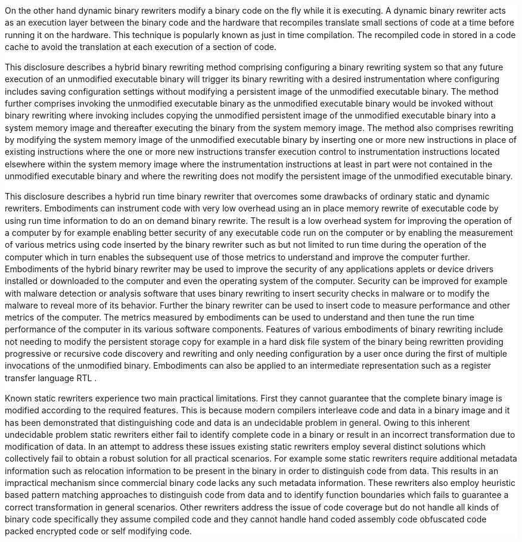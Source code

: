 On the other hand dynamic binary rewriters modify a binary code on the fly while it is executing. A dynamic binary rewriter acts as an execution layer between the binary code and the hardware that recompiles translate small sections of code at a time before running it on the hardware. This technique is popularly known as just in time compilation. The recompiled code in stored in a code cache to avoid the translation at each execution of a section of code.

This disclosure describes a hybrid binary rewriting method comprising configuring a binary rewriting system so that any future execution of an unmodified executable binary will trigger its binary rewriting with a desired instrumentation where configuring includes saving configuration settings without modifying a persistent image of the unmodified executable binary. The method further comprises invoking the unmodified executable binary as the unmodified executable binary would be invoked without binary rewriting where invoking includes copying the unmodified persistent image of the unmodified executable binary into a system memory image and thereafter executing the binary from the system memory image. The method also comprises rewriting by modifying the system memory image of the unmodified executable binary by inserting one or more new instructions in place of existing instructions where the one or more new instructions transfer execution control to instrumentation instructions located elsewhere within the system memory image where the instrumentation instructions at least in part were not contained in the unmodified executable binary and where the rewriting does not modify the persistent image of the unmodified executable binary.

This disclosure describes a hybrid run time binary rewriter that overcomes some drawbacks of ordinary static and dynamic rewriters. Embodiments can instrument code with very low overhead using an in place memory rewrite of executable code by using run time information to do an on demand binary rewrite. The result is a low overhead system for improving the operation of a computer by for example enabling better security of any executable code run on the computer or by enabling the measurement of various metrics using code inserted by the binary rewriter such as but not limited to run time during the operation of the computer which in turn enables the subsequent use of those metrics to understand and improve the computer further. Embodiments of the hybrid binary rewriter may be used to improve the security of any applications applets or device drivers installed or downloaded to the computer and even the operating system of the computer. Security can be improved for example with malware detection or analysis software that uses binary rewriting to insert security checks in malware or to modify the malware to reveal more of its behavior. Further the binary rewriter can be used to insert code to measure performance and other metrics of the computer. The metrics measured by embodiments can be used to understand and then tune the run time performance of the computer in its various software components. Features of various embodiments of binary rewriting include not needing to modify the persistent storage copy for example in a hard disk file system of the binary being rewritten providing progressive or recursive code discovery and rewriting and only needing configuration by a user once during the first of multiple invocations of the unmodified binary. Embodiments can also be applied to an intermediate representation such as a register transfer language RTL .

Known static rewriters experience two main practical limitations. First they cannot guarantee that the complete binary image is modified according to the required features. This is because modern compilers interleave code and data in a binary image and it has been demonstrated that distinguishing code and data is an undecidable problem in general. Owing to this inherent undecidable problem static rewriters either fail to identify complete code in a binary or result in an incorrect transformation due to modification of data. In an attempt to address these issues existing static rewriters employ several distinct solutions which collectively fail to obtain a robust solution for all practical scenarios. For example some static rewriters require additional metadata information such as relocation information to be present in the binary in order to distinguish code from data. This results in an impractical mechanism since commercial binary code lacks any such metadata information. These rewriters also employ heuristic based pattern matching approaches to distinguish code from data and to identify function boundaries which fails to guarantee a correct transformation in general scenarios. Other rewriters address the issue of code coverage but do not handle all kinds of binary code specifically they assume compiled code and they cannot handle hand coded assembly code obfuscated code packed encrypted code or self modifying code.
